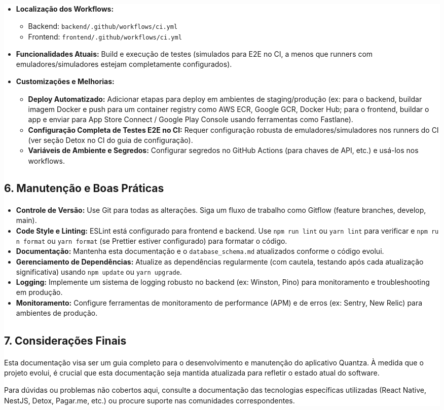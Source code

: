 *   **Localização dos Workflows:**
    *   Backend: `backend/.github/workflows/ci.yml`
    *   Frontend: `frontend/.github/workflows/ci.yml`
*   **Funcionalidades Atuais:** Build e execução de testes (simulados para E2E no CI, a menos que runners com emuladores/simuladores estejam completamente configurados).

*   **Customizações e Melhorias:**
    *   **Deploy Automatizado:** Adicionar etapas para deploy em ambientes de staging/produção (ex: para o backend, buildar imagem Docker e push para um container registry como AWS ECR, Google GCR, Docker Hub; para o frontend, buildar o app e enviar para App Store Connect / Google Play Console usando ferramentas como Fastlane).
    *   **Configuração Completa de Testes E2E no CI:** Requer configuração robusta de emuladores/simuladores nos runners do CI (ver seção Detox no CI do guia de configuração).
    *   **Variáveis de Ambiente e Segredos:** Configurar segredos no GitHub Actions (para chaves de API, etc.) e usá-los nos workflows.

## 6. Manutenção e Boas Práticas

*   **Controle de Versão:** Use Git para todas as alterações. Siga um fluxo de trabalho como Gitflow (feature branches, develop, main).
*   **Code Style e Linting:** ESLint está configurado para frontend e backend. Use `npm run lint` ou `yarn lint` para verificar e `npm run format` ou `yarn format` (se Prettier estiver configurado) para formatar o código.
*   **Documentação:** Mantenha esta documentação e o `database_schema.md` atualizados conforme o código evolui.
*   **Gerenciamento de Dependências:** Atualize as dependências regularmente (com cautela, testando após cada atualização significativa) usando `npm update` ou `yarn upgrade`.
*   **Logging:** Implemente um sistema de logging robusto no backend (ex: Winston, Pino) para monitoramento e troubleshooting em produção.
*   **Monitoramento:** Configure ferramentas de monitoramento de performance (APM) e de erros (ex: Sentry, New Relic) para ambientes de produção.

## 7. Considerações Finais

Esta documentação visa ser um guia completo para o desenvolvimento e manutenção do aplicativo Quantza. À medida que o projeto evolui, é crucial que esta documentação seja mantida atualizada para refletir o estado atual do software.

Para dúvidas ou problemas não cobertos aqui, consulte a documentação das tecnologias específicas utilizadas (React Native, NestJS, Detox, Pagar.me, etc.) ou procure suporte nas comunidades correspondentes.

